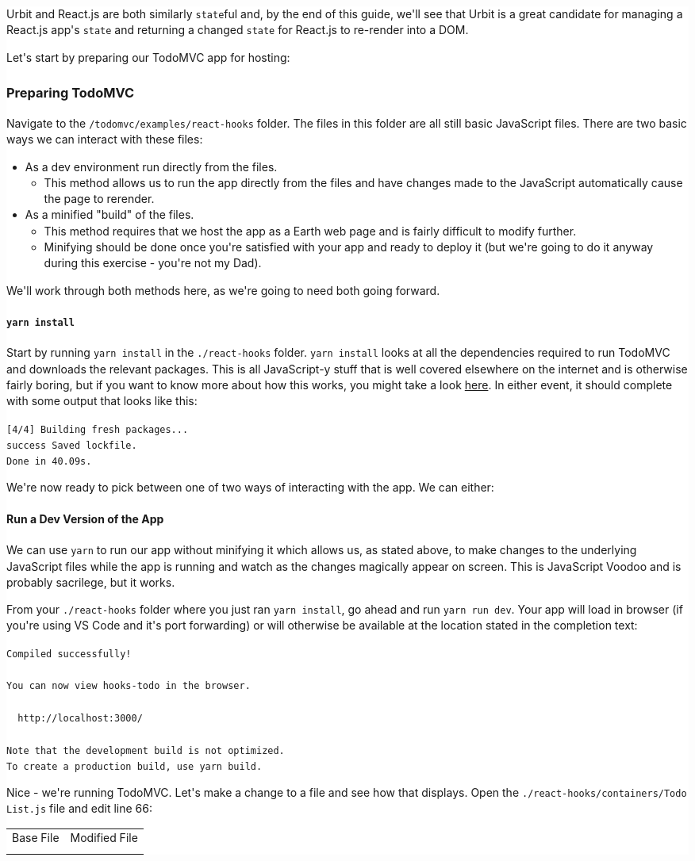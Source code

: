 Urbit and React.js are both similarly `state`ful and, by the end of this guide, we'll see that Urbit is a great candidate for managing a React.js app's `state` and returning a changed `state` for React.js to re-render into a DOM.

Let's start by preparing our TodoMVC app for hosting:

### Preparing TodoMVC
Navigate to the `/todomvc/examples/react-hooks` folder. The files in this folder are all still basic JavaScript files. There are two basic ways we can interact with these files:
* As a dev environment run directly from the files.
  * This method allows us to run the app directly from the files and have changes made to the JavaScript automatically cause the page to rerender.
* As a minified "build" of the files.
  * This method requires that we host the app as a Earth web page and is fairly difficult to modify further.
  * Minifying should be done once you're satisfied with your app and ready to deploy it (but we're going to do it anyway during this exercise - you're not my Dad).

We'll work through both methods here, as we're going to need both going forward.

#### `yarn install`
Start by running `yarn install` in the `./react-hooks` folder. `yarn install` looks at all the dependencies required to run TodoMVC and downloads the relevant packages. This is all JavaScript-y stuff that is well covered elsewhere on the internet and is otherwise fairly boring, but if you want to know more about how this works, you might take a look [here](https://classic.yarnpkg.com/en/docs/cli/install/). In either event, it should complete with some output that looks like this:
```
[4/4] Building fresh packages...
success Saved lockfile.
Done in 40.09s.
```
We're now ready to pick between one of two ways of interacting with the app. We can either:

#### Run a Dev Version of the App
We can use `yarn` to run our app without minifying it which allows us, as stated above, to make changes to the underlying JavaScript files while the app is running and watch as the changes magically appear on screen. This is JavaScript Voodoo and is probably sacrilege, but it works.

From your `./react-hooks` folder where you just ran `yarn install`, go ahead and run `yarn run dev`. Your app will load in browser (if you're using VS Code and it's port forwarding) or will otherwise be available at the location stated in the completion text:
```
Compiled successfully!

You can now view hooks-todo in the browser.

  http://localhost:3000/

Note that the development build is not optimized.
To create a production build, use yarn build.
```
Nice - we're running TodoMVC.  Let's make a change to a file and see how that displays. Open the `./react-hooks/containers/TodoList.js` file and edit line 66:
<table>
<tr>
<td>
Base File
</td>
<td>
Modified File
</td>
</tr>
<tr>
<td>
